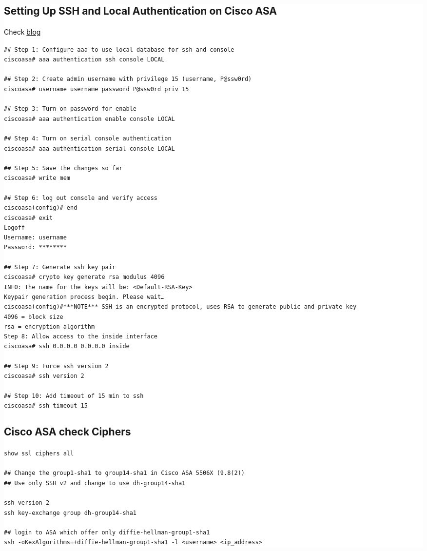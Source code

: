 ## Setting Up SSH and Local Authentication on Cisco ASA

Check [blog](https://www.pei.com/set-up-ssh-cisco-asa/)

```shell
## Step 1: Configure aaa to use local database for ssh and console
ciscoasa# aaa authentication ssh console LOCAL

## Step 2: Create admin username with privilege 15 (username, P@ssw0rd)
ciscoasa# username username password P@ssw0rd priv 15

## Step 3: Turn on password for enable
ciscoasa# aaa authentication enable console LOCAL

## Step 4: Turn on serial console authentication
ciscoasa# aaa authentication serial console LOCAL

## Step 5: Save the changes so far
ciscoasa# write mem

## Step 6: log out console and verify access
ciscoasa(config)# end
ciscoasa# exit
Logoff
Username: username
Password: ********

## Step 7: Generate ssh key pair
ciscoasa# crypto key generate rsa modulus 4096
INFO: The name for the keys will be: <Default-RSA-Key>
Keypair generation process begin. Please wait…
ciscoasa(config)#***NOTE*** SSH is an encrypted protocol, uses RSA to generate public and private key
4096 = block size
rsa = encryption algorithm
Step 8: Allow access to the inside interface
ciscoasa# ssh 0.0.0.0 0.0.0.0 inside

## Step 9: Force ssh version 2
ciscoasa# ssh version 2

## Step 10: Add timeout of 15 min to ssh
ciscoasa# ssh timeout 15
```

## Cisco ASA check Ciphers

```shell
show ssl ciphers all

## Change the group1-sha1 to group14-sha1 in Cisco ASA 5506X (9.8(2))
## Use only SSH v2 and change to use dh-group14-sha1

ssh version 2
ssh key-exchange group dh-group14-sha1

## login to ASA which offer only diffie-hellman-group1-sha1
ssh -oKexAlgorithms=+diffie-hellman-group1-sha1 -l <username> <ip_address>
```
